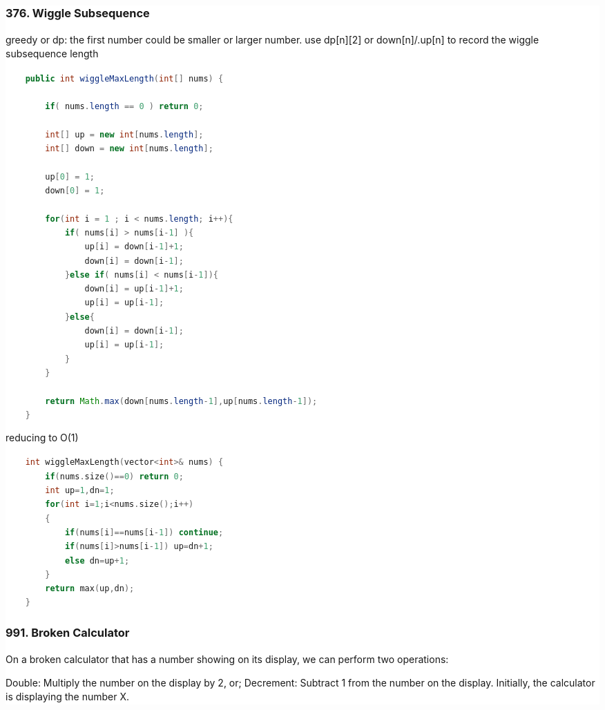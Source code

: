 ### 376. Wiggle Subsequence
greedy or dp: the first number could be smaller or larger number.
use dp[n][2] or down[n]/.up[n] to record the wiggle subsequence length
```java
    public int wiggleMaxLength(int[] nums) {
        
        if( nums.length == 0 ) return 0;
        
        int[] up = new int[nums.length];
        int[] down = new int[nums.length];
        
        up[0] = 1;
        down[0] = 1;
        
        for(int i = 1 ; i < nums.length; i++){
            if( nums[i] > nums[i-1] ){
                up[i] = down[i-1]+1;
                down[i] = down[i-1];
            }else if( nums[i] < nums[i-1]){
                down[i] = up[i-1]+1;
                up[i] = up[i-1];
            }else{
                down[i] = down[i-1];
                up[i] = up[i-1];
            }
        }
        
        return Math.max(down[nums.length-1],up[nums.length-1]);
    }
```

reducing to O(1)

```cpp
    int wiggleMaxLength(vector<int>& nums) {
        if(nums.size()==0) return 0;
        int up=1,dn=1;
        for(int i=1;i<nums.size();i++)
        {
            if(nums[i]==nums[i-1]) continue;
            if(nums[i]>nums[i-1]) up=dn+1;
            else dn=up+1;
        }
        return max(up,dn);
    }
```

### 991. Broken Calculator
On a broken calculator that has a number showing on its display, we can perform two operations:

Double: Multiply the number on the display by 2, or;
Decrement: Subtract 1 from the number on the display.
Initially, the calculator is displaying the number X.
